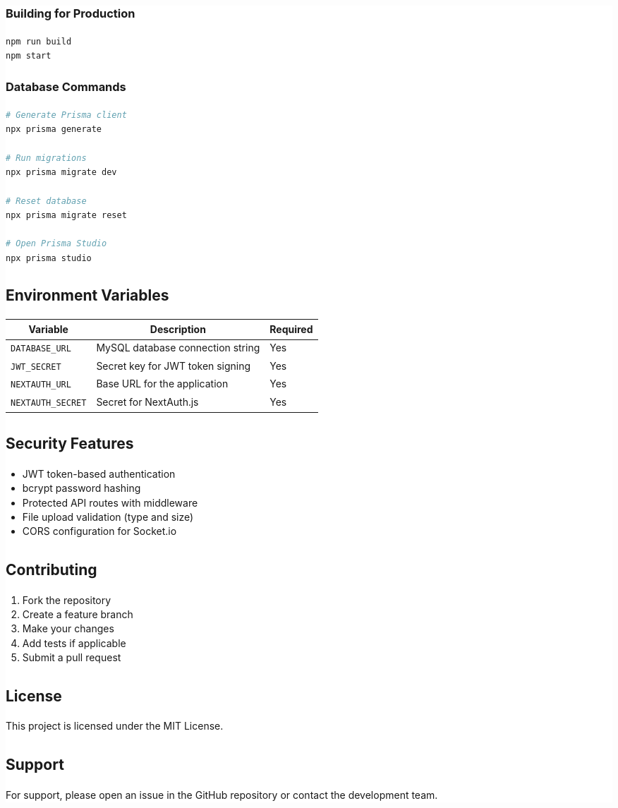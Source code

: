 ### Building for Production
```bash
npm run build
npm start
```

### Database Commands
```bash
# Generate Prisma client
npx prisma generate

# Run migrations
npx prisma migrate dev

# Reset database
npx prisma migrate reset

# Open Prisma Studio
npx prisma studio
```

## Environment Variables

| Variable | Description | Required |
|----------|-------------|----------|
| `DATABASE_URL` | MySQL database connection string | Yes |
| `JWT_SECRET` | Secret key for JWT token signing | Yes |
| `NEXTAUTH_URL` | Base URL for the application | Yes |
| `NEXTAUTH_SECRET` | Secret for NextAuth.js | Yes |

## Security Features

- JWT token-based authentication
- bcrypt password hashing
- Protected API routes with middleware
- File upload validation (type and size)
- CORS configuration for Socket.io

## Contributing

1. Fork the repository
2. Create a feature branch
3. Make your changes
4. Add tests if applicable
5. Submit a pull request

## License

This project is licensed under the MIT License.

## Support

For support, please open an issue in the GitHub repository or contact the development team.

